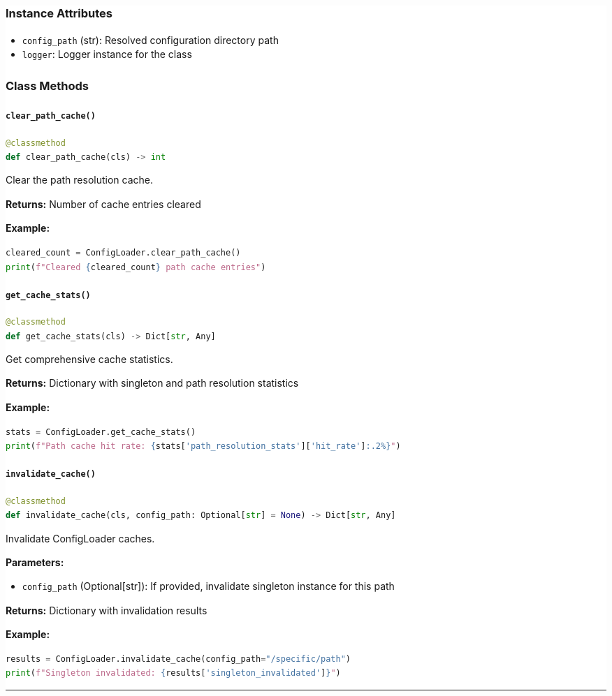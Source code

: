 ### Instance Attributes

- `config_path` (str): Resolved configuration directory path
- `logger`: Logger instance for the class

### Class Methods

#### `clear_path_cache()`

```python
@classmethod
def clear_path_cache(cls) -> int
```

Clear the path resolution cache.

**Returns:** Number of cache entries cleared

**Example:**
```python
cleared_count = ConfigLoader.clear_path_cache()
print(f"Cleared {cleared_count} path cache entries")
```

#### `get_cache_stats()`

```python
@classmethod
def get_cache_stats(cls) -> Dict[str, Any]
```

Get comprehensive cache statistics.

**Returns:** Dictionary with singleton and path resolution statistics

**Example:**
```python
stats = ConfigLoader.get_cache_stats()
print(f"Path cache hit rate: {stats['path_resolution_stats']['hit_rate']:.2%}")
```

#### `invalidate_cache()`

```python
@classmethod
def invalidate_cache(cls, config_path: Optional[str] = None) -> Dict[str, Any]
```

Invalidate ConfigLoader caches.

**Parameters:**
- `config_path` (Optional[str]): If provided, invalidate singleton instance for this path

**Returns:** Dictionary with invalidation results

**Example:**
```python
results = ConfigLoader.invalidate_cache(config_path="/specific/path")
print(f"Singleton invalidated: {results['singleton_invalidated']}")
```

---